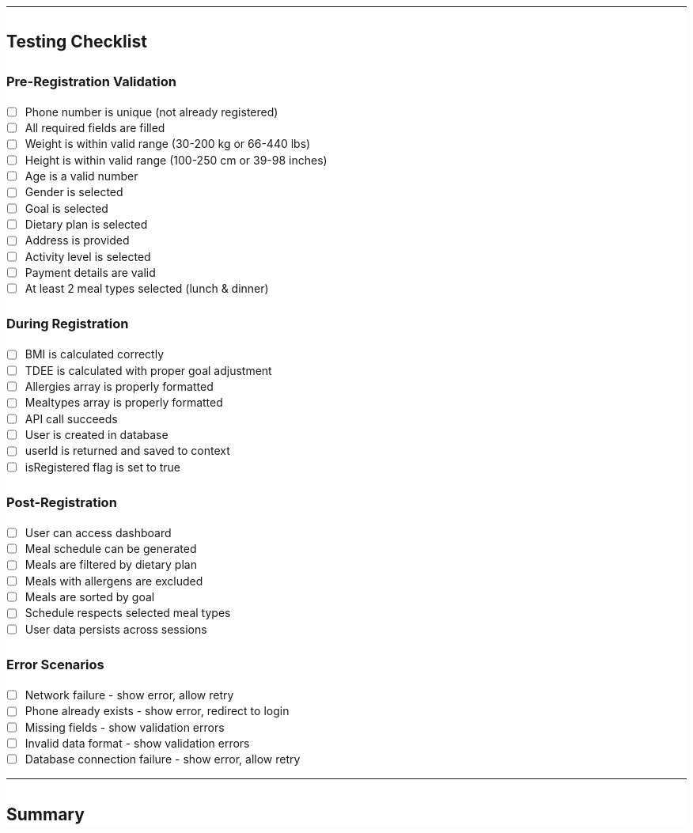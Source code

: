 ```javascript
```

---

## Testing Checklist

### Pre-Registration Validation
- [ ] Phone number is unique (not already registered)
- [ ] All required fields are filled
- [ ] Weight is within valid range (30-200 kg or 66-440 lbs)
- [ ] Height is within valid range (100-250 cm or 39-98 inches)
- [ ] Age is a valid number
- [ ] Gender is selected
- [ ] Goal is selected
- [ ] Dietary plan is selected
- [ ] Address is provided
- [ ] Activity level is selected
- [ ] Payment details are valid
- [ ] At least 2 meal types selected (lunch & dinner)

### During Registration
- [ ] BMI is calculated correctly
- [ ] TDEE is calculated with proper goal adjustment
- [ ] Allergies array is properly formatted
- [ ] Mealtypes array is properly formatted
- [ ] API call succeeds
- [ ] User is created in database
- [ ] userId is returned and saved to context
- [ ] isRegistered flag is set to true

### Post-Registration
- [ ] User can access dashboard
- [ ] Meal schedule can be generated
- [ ] Meals are filtered by dietary plan
- [ ] Meals with allergens are excluded
- [ ] Meals are sorted by goal
- [ ] Schedule respects selected meal types
- [ ] User data persists across sessions

### Error Scenarios
- [ ] Network failure - show error, allow retry
- [ ] Phone already exists - show error, redirect to login
- [ ] Missing fields - show validation errors
- [ ] Invalid data format - show validation errors
- [ ] Database connection failure - show error, allow retry

---

## Summary
